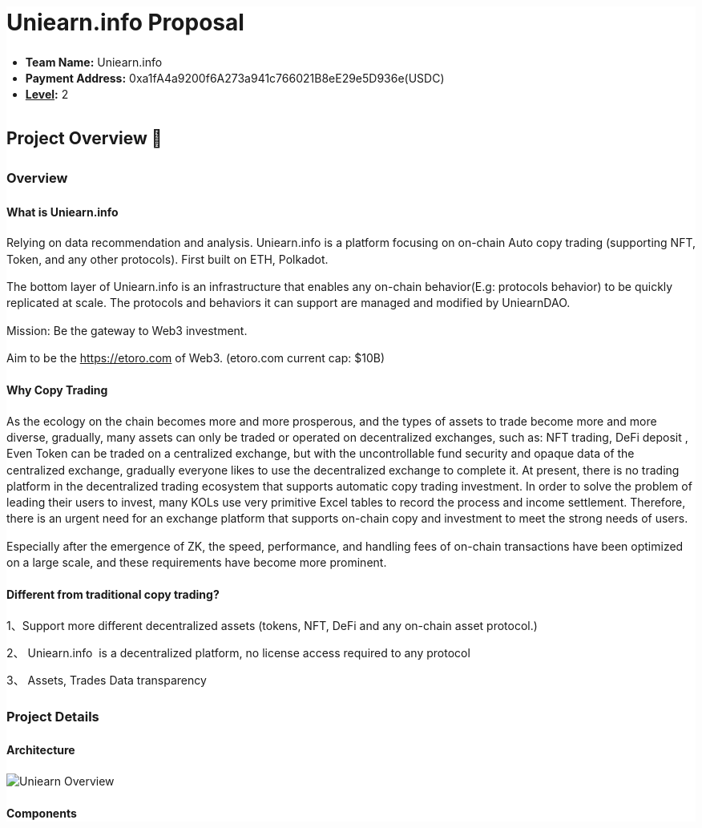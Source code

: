 # Uniearn.info Proposal

- **Team Name:** Uniearn.info
- **Payment Address:** 0xa1fA4a9200f6A273a941c766021B8eE29e5D936e(USDC)
- **[Level](https://github.com/w3f/Grants-Program/tree/master#level_slider-levels):** 2

## Project Overview :page_facing_up:

### Overview

#### What is Uniearn.info 

Relying on data recommendation and analysis. Uniearn.info is a platform focusing on on-chain Auto copy trading (supporting NFT, Token, and any other protocols). First built on ETH, Polkadot.

The bottom layer of Uniearn.info is an infrastructure that enables any on-chain behavior(E.g: protocols behavior) to be quickly replicated at scale. The protocols and behaviors it can support are managed and modified by UniearnDAO.

Mission: Be the gateway to Web3 investment.

Aim to be the https://etoro.com of Web3. (etoro.com current cap: $10B)

#### Why Copy Trading

As the ecology on the chain becomes more and more prosperous, and the types of assets to trade become more and more diverse, gradually, many assets can only be traded or operated on decentralized exchanges, such as: NFT trading, DeFi deposit , Even Token can be traded on a centralized exchange, but with the uncontrollable fund security and opaque data of the centralized exchange, gradually everyone likes to use the decentralized exchange to complete it. At present, there is no trading platform in the decentralized trading ecosystem that supports automatic copy trading investment. In order to solve the problem of leading their users to invest, many KOLs use very primitive Excel tables to record the process and income settlement. Therefore, there is an urgent need for an exchange platform that supports on-chain copy and investment to meet the strong needs of users.


Especially after the emergence of ZK, the speed, performance, and handling fees of on-chain transactions have been optimized on a large scale, and these requirements have become more prominent.

#### Different from traditional copy trading?

1、Support more different decentralized assets (tokens, NFT, DeFi and any on-chain asset protocol.)

2、 Uniearn.info  is a decentralized platform, no license access required to any protocol

3、 Assets, Trades Data transparency

### Project Details

#### Architecture

![Uniearn Overview](https://res.kingdata.xyz/earn/uniearn_overview.jpg)

#### Components
